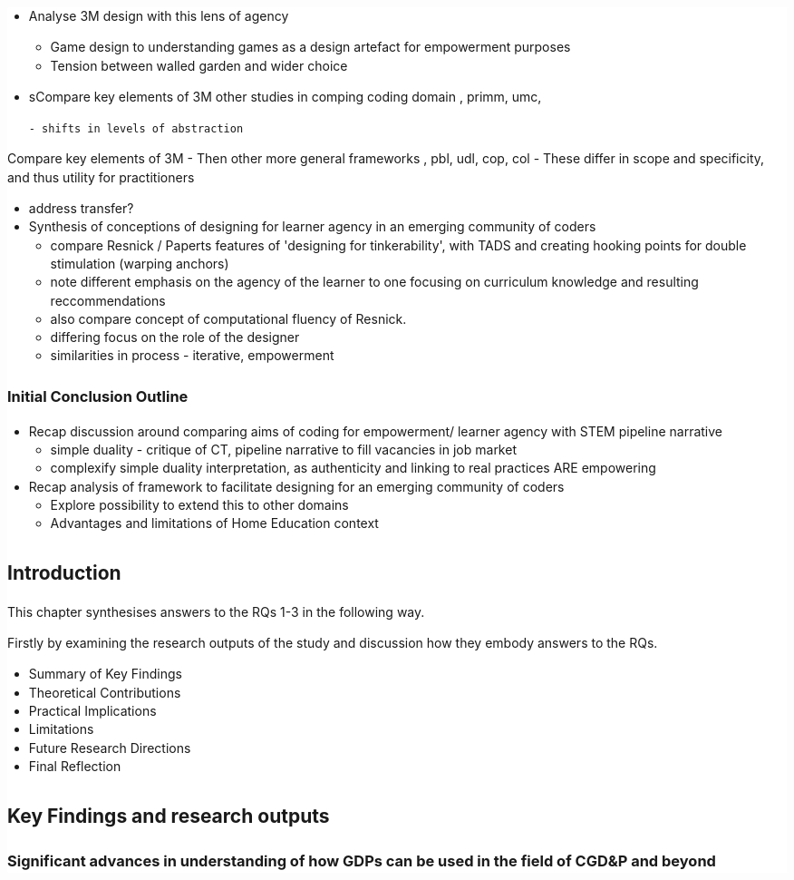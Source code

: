- Analyse 3M design with this lens of agency
  - Game design to understanding games as a design artefact for empowerment purposes
  - Tension between walled garden and wider choice
- sCompare key elements of 3M other studies in comping coding domain , primm, umc,

      - shifts in levels of abstraction
 Compare key elements of 3M - Then other more general frameworks , pbl, udl, cop, col - These differ in scope and specificity, and thus utility for practitioners


  - address transfer?
-
   Synthesis of conceptions of designing for learner agency in an emerging community of coders
  - compare Resnick / Paperts features of 'designing for tinkerability', with TADS and creating hooking points for double stimulation (warping anchors)
  - note different emphasis on the agency of the learner to one focusing on curriculum knowledge and resulting reccommendations
  - also compare concept of computational fluency of Resnick.
  - differing focus on the role of the designer
  - similarities in process - iterative, empowerment

### Initial Conclusion  Outline

  - Recap discussion around comparing aims of coding for empowerment/ learner agency with STEM pipeline narrative
    - simple duality - critique of CT, pipeline narrative to fill vacancies in job market
    - complexify simple duality interpretation, as authenticity and linking to real practices ARE empowering
  - Recap analysis of framework to facilitate designing for an emerging community of coders
    - Explore possibility to extend this to other domains
    - Advantages and limitations of Home Education context



## Introduction

This chapter synthesises answers to the RQs 1-3 in the following way.

Firstly by examining the research outputs of the study and discussion how they embody answers to the RQs.

- Summary of Key Findings  
- Theoretical Contributions  
- Practical Implications  
- Limitations  
- Future Research Directions  
- Final Reflection  


## Key Findings and research outputs

### Significant advances in understanding of how GDPs can be used in the field of CGD&P and beyond
